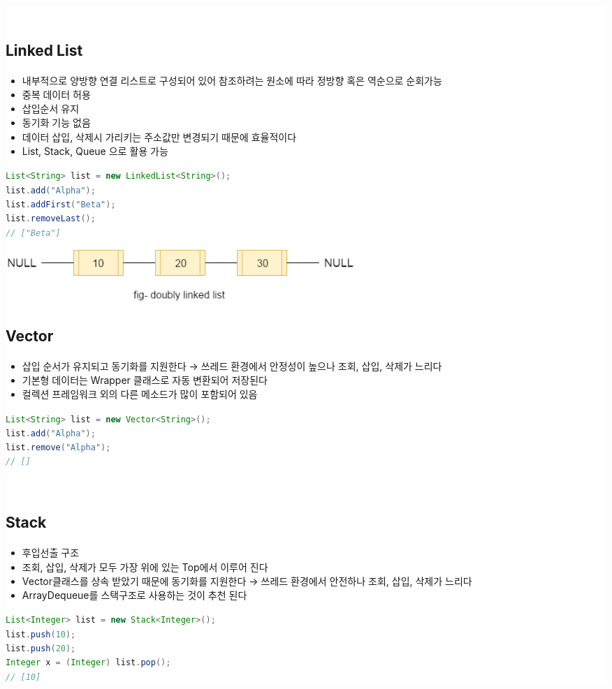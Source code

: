 ```java
```
<br>

## Linked List
- 내부적으로 양방향 연결 리스트로 구성되어 있어 참조하려는 원소에 따라 정방향 혹은 역순으로 순회가능
- 중복 데이터 허용
- 삽입순서 유지
- 동기화 기능 없음
- 데이터 삽입, 삭제시 가리키는 주소값만 변경되기 때문에 효율적이다
- List, Stack, Queue 으로 활용 가능
```java
List<String> list = new LinkedList<String>();
list.add("Alpha");
list.addFirst("Beta");
list.removeLast();
// ["Beta"]
```
<img src="../../../../_resources/539fa35168b1bed4d75819b1df3bda6d.png" width="500"/>
<br>

## Vector
- 삽입 순서가 유지되고 동기화를 지원한다
  → 쓰레드 환경에서 안정성이 높으나 조회, 삽입, 삭제가 느리다
- 기본형 데이터는 Wrapper 클래스로 자동 변환되어 저장된다
- 컬렉션 프레임워크 외의 다른 메소드가 많이 포함되어 있음
```java
List<String> list = new Vector<String>();
list.add("Alpha");
list.remove("Alpha");
// []
```
<br>

## Stack
- 후입선출 구조
- 조회, 삽입, 삭제가 모두 가장 위에 있는 Top에서 이루어 진다
- Vector클래스를 상속 받았기 때문에 동기화를 지원한다
 → 쓰레드 환경에서 안전하나 조회, 삽입, 삭제가 느리다
- ArrayDequeue를 스택구조로 사용하는 것이 추천 된다
```java
List<Integer> list = new Stack<Integer>();
list.push(10);
list.push(20);
Integer x = (Integer) list.pop();
// [10]
```